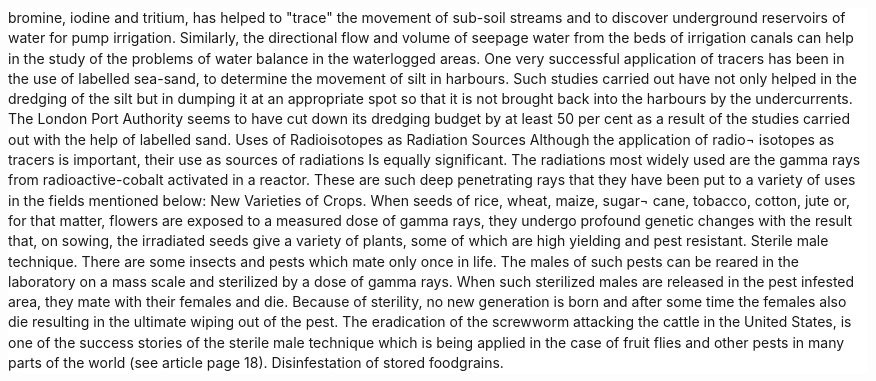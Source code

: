 bromine, iodine and tritium, has helped
to "trace" the movement of sub-soil
streams and to discover underground
reservoirs of water for pump irrigation.
Similarly, the directional flow and
volume of seepage water from the
beds of irrigation canals can help in
the study of the problems of water
balance in the waterlogged areas.
One very successful application of
tracers has been in the use of labelled
sea-sand, to determine the movement
of silt in harbours. Such studies
carried out have not only helped in
the dredging of the silt but in dumping
it at an appropriate spot so that it is
not brought back into the harbours by
the undercurrents. The London Port
Authority seems to have cut down its
dredging budget by at least 50 per cent
as a result of the studies carried out
with the help of labelled sand.
Uses of Radioisotopes as
Radiation Sources
Although the application of radio¬
isotopes as tracers is important, their
use as sources of radiations Is equally
significant. The radiations most
widely used are the gamma rays from
radioactive-cobalt activated in a
reactor. These are such deep
penetrating rays that they have been
put to a variety of uses in the fields
mentioned below:
New Varieties of Crops. When
seeds of rice, wheat, maize, sugar¬
cane, tobacco, cotton, jute or, for that
matter, flowers are exposed to a
measured dose of gamma rays, they
undergo profound genetic changes
with the result that, on sowing, the
irradiated seeds give a variety of
plants, some of which are high yielding
and pest resistant.
Sterile male technique. There are
some insects and pests which mate
only once in life. The males of such
pests can be reared in the laboratory
on a mass scale and sterilized by a
dose of gamma rays. When such
sterilized males are released in the
pest infested area, they mate with
their females and die. Because of
sterility, no new generation is born
and after some time the females also
die resulting in the ultimate wiping
out of the pest. The eradication of
the screwworm attacking the cattle in
the United States, is one of the success
stories of the sterile male technique
which is being applied in the case of
fruit flies and other pests in many parts
of the world (see article page 18).
Disinfestation of stored foodgrains.